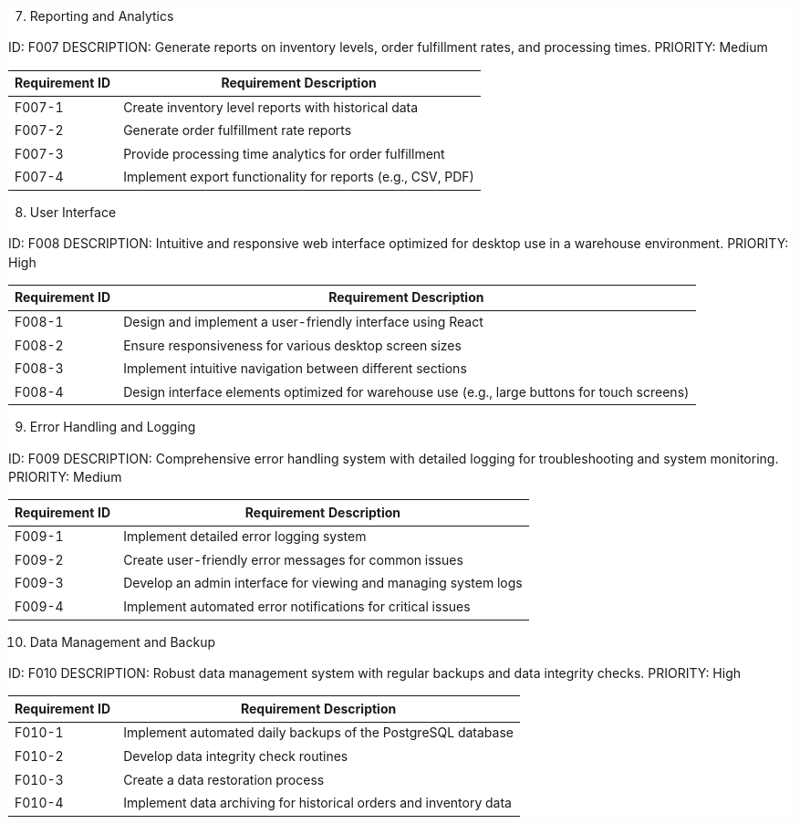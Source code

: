 7. Reporting and Analytics

ID: F007
DESCRIPTION: Generate reports on inventory levels, order fulfillment rates, and processing times.
PRIORITY: Medium

| Requirement ID | Requirement Description |
|----------------|--------------------------|
| F007-1 | Create inventory level reports with historical data |
| F007-2 | Generate order fulfillment rate reports |
| F007-3 | Provide processing time analytics for order fulfillment |
| F007-4 | Implement export functionality for reports (e.g., CSV, PDF) |

8. User Interface

ID: F008
DESCRIPTION: Intuitive and responsive web interface optimized for desktop use in a warehouse environment.
PRIORITY: High

| Requirement ID | Requirement Description |
|----------------|--------------------------|
| F008-1 | Design and implement a user-friendly interface using React |
| F008-2 | Ensure responsiveness for various desktop screen sizes |
| F008-3 | Implement intuitive navigation between different sections |
| F008-4 | Design interface elements optimized for warehouse use (e.g., large buttons for touch screens) |

9. Error Handling and Logging

ID: F009
DESCRIPTION: Comprehensive error handling system with detailed logging for troubleshooting and system monitoring.
PRIORITY: Medium

| Requirement ID | Requirement Description |
|----------------|--------------------------|
| F009-1 | Implement detailed error logging system |
| F009-2 | Create user-friendly error messages for common issues |
| F009-3 | Develop an admin interface for viewing and managing system logs |
| F009-4 | Implement automated error notifications for critical issues |

10. Data Management and Backup

ID: F010
DESCRIPTION: Robust data management system with regular backups and data integrity checks.
PRIORITY: High

| Requirement ID | Requirement Description |
|----------------|--------------------------|
| F010-1 | Implement automated daily backups of the PostgreSQL database |
| F010-2 | Develop data integrity check routines |
| F010-3 | Create a data restoration process |
| F010-4 | Implement data archiving for historical orders and inventory data |

